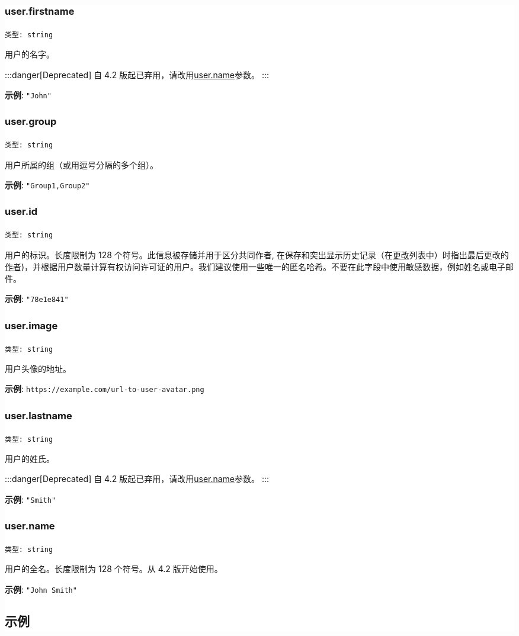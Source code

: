 ### user.firstname

`类型: string`

用户的名字。

:::danger[Deprecated]
自 4.2 版起已弃用，请改用[user.name](#username)参数。
:::

**示例**: `"John"`

### user.group

`类型: string`

用户所属的组（或用逗号分隔的多个组）。

**示例**: `"Group1,Group2"`

### user.id

`类型: string`

用户的标识。长度限制为 128 个符号。此信息被存储并用于区分共同作者, 在保存和突出显示历史记录（在[更改](../../callback-handler.md#users)列表中）时指出最后更改的 [作者](../../callback-handler.md#changeshistory))，并根据用户数量计算有权访问许可证的用户。我们建议使用一些唯一的匿名哈希。不要在此字段中使用敏感数据，例如姓名或电子邮件。

**示例**: `"78e1e841"`

### user.image

`类型: string`

用户头像的地址。

**示例**: `https://example.com/url-to-user-avatar.png`

### user.lastname

`类型: string`

用户的姓氏。

:::danger[Deprecated]
自 4.2 版起已弃用，请改用[user.name](#username)参数。
:::

**示例**: `"Smith"`

### user.name

`类型: string`

用户的全名。长度限制为 128 个符号。从 4.2 版开始使用。

**示例**: `"John Smith"`

## 示例
